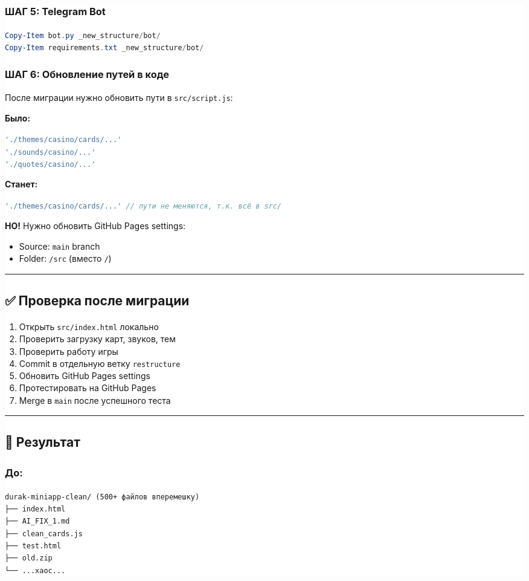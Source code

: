 ### **ШАГ 5: Telegram Bot**

```powershell
Copy-Item bot.py _new_structure/bot/
Copy-Item requirements.txt _new_structure/bot/
```

### **ШАГ 6: Обновление путей в коде**

После миграции нужно обновить пути в `src/script.js`:

**Было:**
```javascript
'./themes/casino/cards/...'
'./sounds/casino/...'
'./quotes/casino/...'
```

**Станет:**
```javascript
'./themes/casino/cards/...' // пути не меняются, т.к. всё в src/
```

**НО!** Нужно обновить GitHub Pages settings:
- Source: `main` branch
- Folder: `/src` (вместо `/`)

---

## ✅ Проверка после миграции

1. Открыть `src/index.html` локально
2. Проверить загрузку карт, звуков, тем
3. Проверить работу игры
4. Commit в отдельную ветку `restructure`
5. Обновить GitHub Pages settings
6. Протестировать на GitHub Pages
7. Merge в `main` после успешного теста

---

## 🎯 Результат

### **До:**
```
durak-miniapp-clean/ (500+ файлов вперемешку)
├── index.html
├── AI_FIX_1.md
├── clean_cards.js
├── test.html
├── old.zip
└── ...хаос...
```
